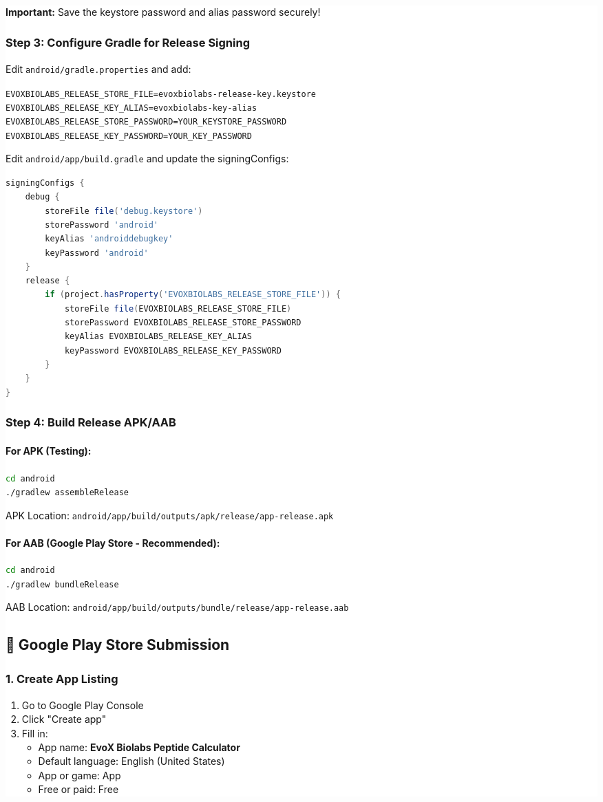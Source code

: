 **Important:** Save the keystore password and alias password securely!

### Step 3: Configure Gradle for Release Signing

Edit `android/gradle.properties` and add:
```properties
EVOXBIOLABS_RELEASE_STORE_FILE=evoxbiolabs-release-key.keystore
EVOXBIOLABS_RELEASE_KEY_ALIAS=evoxbiolabs-key-alias
EVOXBIOLABS_RELEASE_STORE_PASSWORD=YOUR_KEYSTORE_PASSWORD
EVOXBIOLABS_RELEASE_KEY_PASSWORD=YOUR_KEY_PASSWORD
```

Edit `android/app/build.gradle` and update the signingConfigs:
```gradle
signingConfigs {
    debug {
        storeFile file('debug.keystore')
        storePassword 'android'
        keyAlias 'androiddebugkey'
        keyPassword 'android'
    }
    release {
        if (project.hasProperty('EVOXBIOLABS_RELEASE_STORE_FILE')) {
            storeFile file(EVOXBIOLABS_RELEASE_STORE_FILE)
            storePassword EVOXBIOLABS_RELEASE_STORE_PASSWORD
            keyAlias EVOXBIOLABS_RELEASE_KEY_ALIAS
            keyPassword EVOXBIOLABS_RELEASE_KEY_PASSWORD
        }
    }
}
```

### Step 4: Build Release APK/AAB

#### For APK (Testing):
```bash
cd android
./gradlew assembleRelease
```
APK Location: `android/app/build/outputs/apk/release/app-release.apk`

#### For AAB (Google Play Store - Recommended):
```bash
cd android
./gradlew bundleRelease
```
AAB Location: `android/app/build/outputs/bundle/release/app-release.aab`

## 📝 Google Play Store Submission

### 1. Create App Listing
1. Go to Google Play Console
2. Click "Create app"
3. Fill in:
   - App name: **EvoX Biolabs Peptide Calculator**
   - Default language: English (United States)
   - App or game: App
   - Free or paid: Free
